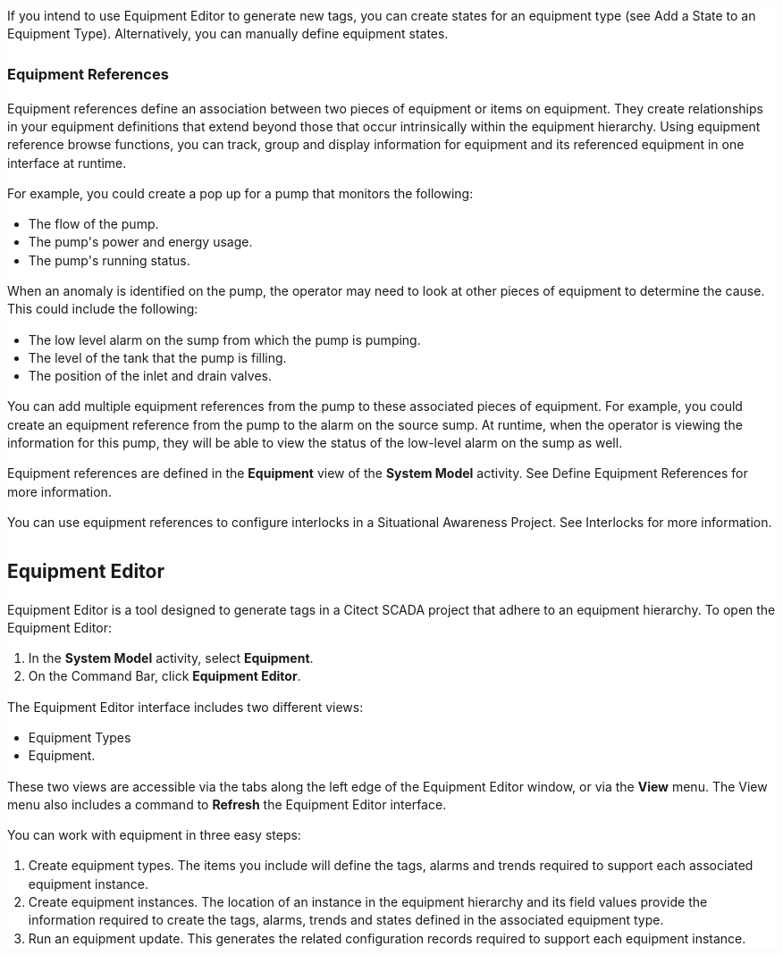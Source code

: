 If you intend to use Equipment Editor to generate new tags, you can create states for an equipment type (see Add a State to an Equipment Type). Alternatively, you can manually define equipment states.

### Equipment References

Equipment references define an association  between two pieces of equipment or items on equipment. They create relationships in your equipment definitions that extend beyond those  that occur intrinsically within the equipment hierarchy. Using equipment reference browse functions, you can  track, group and display information for equipment and its referenced equipment in one interface at runtime. 

For example, you could create a pop up for a pump that monitors the following:

- The flow of the pump.
-  The pump's power and energy usage.
- The pump's running status.

When an anomaly is identified on the pump,  the operator may  need to look at other pieces of equipment to determine the cause. This could include the following:

- The low level alarm on the sump from which the pump is pumping.
- The level of the tank that the pump is filling.
- The position of the inlet and drain valves.

You can add multiple equipment references  from the pump to these associated pieces of equipment. For example, you  could create an equipment reference from the pump to the alarm on the  source sump. At runtime, when the operator is viewing the information  for this pump, they will be able to view the status of the low-level  alarm on the sump as well. 

Equipment references are defined in the **Equipment** view of the **System Model** activity. See Define Equipment References for more information.

You can use equipment references to configure interlocks in a Situational Awareness Project. See Interlocks for more information.

## Equipment Editor

Equipment Editor  is a tool designed to generate tags in a Citect SCADA project that adhere to an equipment hierarchy. To open the Equipment Editor:

1. In the **System Model** activity, select  **Equipment**.
2. On the Command Bar, click **Equipment Editor**.

The Equipment Editor interface includes two different views:

- Equipment Types
- Equipment.

These two views are accessible via the tabs along the left edge of the Equipment Editor window, or via the **View** menu. The View menu also includes a command to **Refresh** the Equipment Editor interface.

You can work with equipment in three easy steps:

1. Create equipment types. The items you include will define the tags, alarms and trends required to support each associated equipment instance.
2. Create equipment instances. The location of an instance in the  equipment hierarchy and its field values provide the information  required to create the tags, alarms, trends and states defined in the  associated equipment type.
3. Run an equipment update. This generates the related configuration records required to support each equipment instance.
